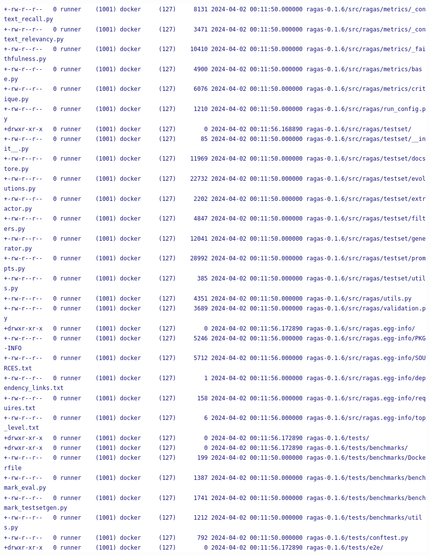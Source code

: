 ```diff
+-rw-r--r--   0 runner    (1001) docker     (127)     8131 2024-04-02 00:11:50.000000 ragas-0.1.6/src/ragas/metrics/_context_recall.py
+-rw-r--r--   0 runner    (1001) docker     (127)     3471 2024-04-02 00:11:50.000000 ragas-0.1.6/src/ragas/metrics/_context_relevancy.py
+-rw-r--r--   0 runner    (1001) docker     (127)    10410 2024-04-02 00:11:50.000000 ragas-0.1.6/src/ragas/metrics/_faithfulness.py
+-rw-r--r--   0 runner    (1001) docker     (127)     4900 2024-04-02 00:11:50.000000 ragas-0.1.6/src/ragas/metrics/base.py
+-rw-r--r--   0 runner    (1001) docker     (127)     6076 2024-04-02 00:11:50.000000 ragas-0.1.6/src/ragas/metrics/critique.py
+-rw-r--r--   0 runner    (1001) docker     (127)     1210 2024-04-02 00:11:50.000000 ragas-0.1.6/src/ragas/run_config.py
+drwxr-xr-x   0 runner    (1001) docker     (127)        0 2024-04-02 00:11:56.168890 ragas-0.1.6/src/ragas/testset/
+-rw-r--r--   0 runner    (1001) docker     (127)       85 2024-04-02 00:11:50.000000 ragas-0.1.6/src/ragas/testset/__init__.py
+-rw-r--r--   0 runner    (1001) docker     (127)    11969 2024-04-02 00:11:50.000000 ragas-0.1.6/src/ragas/testset/docstore.py
+-rw-r--r--   0 runner    (1001) docker     (127)    22732 2024-04-02 00:11:50.000000 ragas-0.1.6/src/ragas/testset/evolutions.py
+-rw-r--r--   0 runner    (1001) docker     (127)     2202 2024-04-02 00:11:50.000000 ragas-0.1.6/src/ragas/testset/extractor.py
+-rw-r--r--   0 runner    (1001) docker     (127)     4847 2024-04-02 00:11:50.000000 ragas-0.1.6/src/ragas/testset/filters.py
+-rw-r--r--   0 runner    (1001) docker     (127)    12041 2024-04-02 00:11:50.000000 ragas-0.1.6/src/ragas/testset/generator.py
+-rw-r--r--   0 runner    (1001) docker     (127)    28992 2024-04-02 00:11:50.000000 ragas-0.1.6/src/ragas/testset/prompts.py
+-rw-r--r--   0 runner    (1001) docker     (127)      385 2024-04-02 00:11:50.000000 ragas-0.1.6/src/ragas/testset/utils.py
+-rw-r--r--   0 runner    (1001) docker     (127)     4351 2024-04-02 00:11:50.000000 ragas-0.1.6/src/ragas/utils.py
+-rw-r--r--   0 runner    (1001) docker     (127)     3689 2024-04-02 00:11:50.000000 ragas-0.1.6/src/ragas/validation.py
+drwxr-xr-x   0 runner    (1001) docker     (127)        0 2024-04-02 00:11:56.172890 ragas-0.1.6/src/ragas.egg-info/
+-rw-r--r--   0 runner    (1001) docker     (127)     5246 2024-04-02 00:11:56.000000 ragas-0.1.6/src/ragas.egg-info/PKG-INFO
+-rw-r--r--   0 runner    (1001) docker     (127)     5712 2024-04-02 00:11:56.000000 ragas-0.1.6/src/ragas.egg-info/SOURCES.txt
+-rw-r--r--   0 runner    (1001) docker     (127)        1 2024-04-02 00:11:56.000000 ragas-0.1.6/src/ragas.egg-info/dependency_links.txt
+-rw-r--r--   0 runner    (1001) docker     (127)      158 2024-04-02 00:11:56.000000 ragas-0.1.6/src/ragas.egg-info/requires.txt
+-rw-r--r--   0 runner    (1001) docker     (127)        6 2024-04-02 00:11:56.000000 ragas-0.1.6/src/ragas.egg-info/top_level.txt
+drwxr-xr-x   0 runner    (1001) docker     (127)        0 2024-04-02 00:11:56.172890 ragas-0.1.6/tests/
+drwxr-xr-x   0 runner    (1001) docker     (127)        0 2024-04-02 00:11:56.172890 ragas-0.1.6/tests/benchmarks/
+-rw-r--r--   0 runner    (1001) docker     (127)      199 2024-04-02 00:11:50.000000 ragas-0.1.6/tests/benchmarks/Dockerfile
+-rw-r--r--   0 runner    (1001) docker     (127)     1387 2024-04-02 00:11:50.000000 ragas-0.1.6/tests/benchmarks/benchmark_eval.py
+-rw-r--r--   0 runner    (1001) docker     (127)     1741 2024-04-02 00:11:50.000000 ragas-0.1.6/tests/benchmarks/benchmark_testsetgen.py
+-rw-r--r--   0 runner    (1001) docker     (127)     1212 2024-04-02 00:11:50.000000 ragas-0.1.6/tests/benchmarks/utils.py
+-rw-r--r--   0 runner    (1001) docker     (127)      792 2024-04-02 00:11:50.000000 ragas-0.1.6/tests/conftest.py
+drwxr-xr-x   0 runner    (1001) docker     (127)        0 2024-04-02 00:11:56.172890 ragas-0.1.6/tests/e2e/
```
